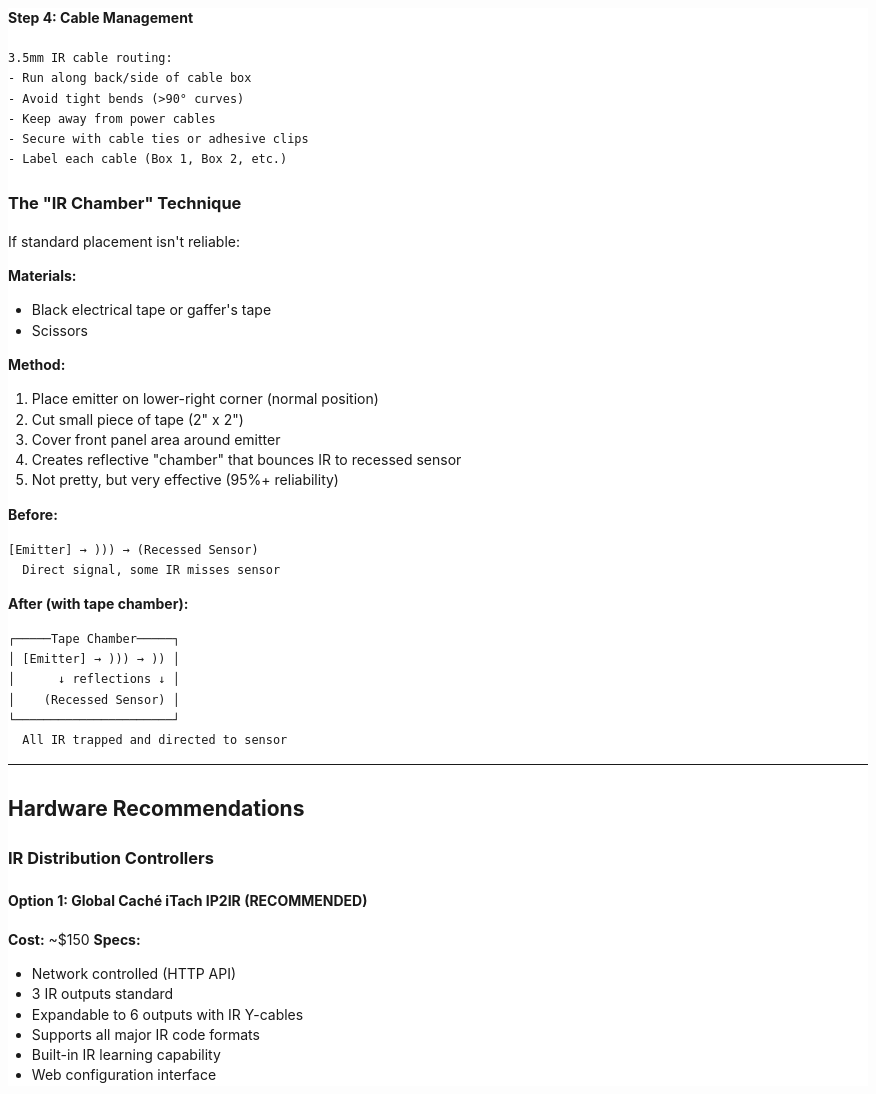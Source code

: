 #### Step 4: Cable Management
```
3.5mm IR cable routing:
- Run along back/side of cable box
- Avoid tight bends (>90° curves)
- Keep away from power cables
- Secure with cable ties or adhesive clips
- Label each cable (Box 1, Box 2, etc.)
```

### The "IR Chamber" Technique

If standard placement isn't reliable:

**Materials:**
- Black electrical tape or gaffer's tape
- Scissors

**Method:**
1. Place emitter on lower-right corner (normal position)
2. Cut small piece of tape (2" x 2")
3. Cover front panel area around emitter
4. Creates reflective "chamber" that bounces IR to recessed sensor
5. Not pretty, but very effective (95%+ reliability)

**Before:**
```
[Emitter] → ))) → (Recessed Sensor)
  Direct signal, some IR misses sensor
```

**After (with tape chamber):**
```
┌─────Tape Chamber─────┐
│ [Emitter] → ))) → )) │
│      ↓ reflections ↓ │
│    (Recessed Sensor) │
└──────────────────────┘
  All IR trapped and directed to sensor
```

---

## Hardware Recommendations

### IR Distribution Controllers

#### Option 1: Global Caché iTach IP2IR (RECOMMENDED)
**Cost:** ~$150
**Specs:**
- Network controlled (HTTP API)
- 3 IR outputs standard
- Expandable to 6 outputs with IR Y-cables
- Supports all major IR code formats
- Built-in IR learning capability
- Web configuration interface
